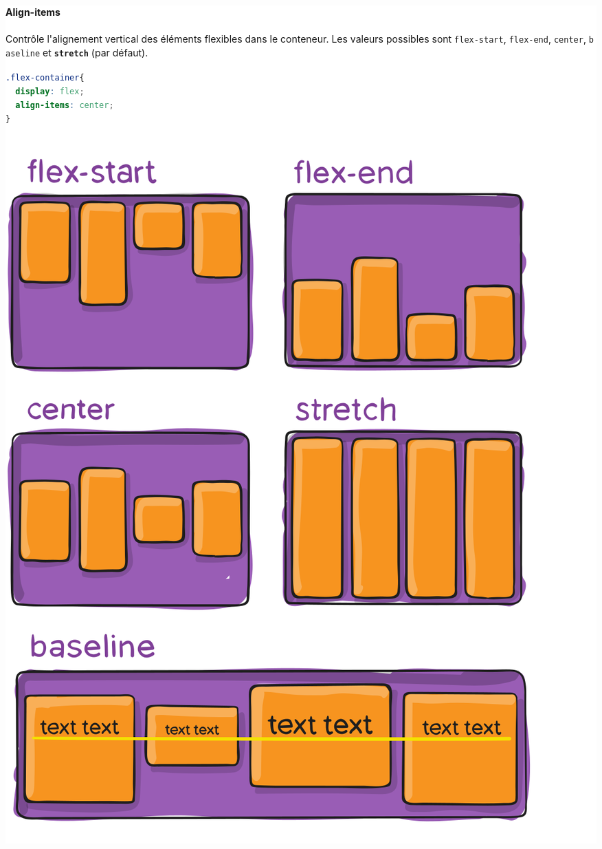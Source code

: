 #### Align-items

Contrôle l'alignement vertical des éléments flexibles dans le conteneur. Les valeurs possibles sont `flex-start`, `flex-end`, `center`, `baseline` et **`stretch`** (par défaut).

```css
.flex-container{
  display: flex;
  align-items: center;
}
```

![align-items](img/13/align-items.svg)
